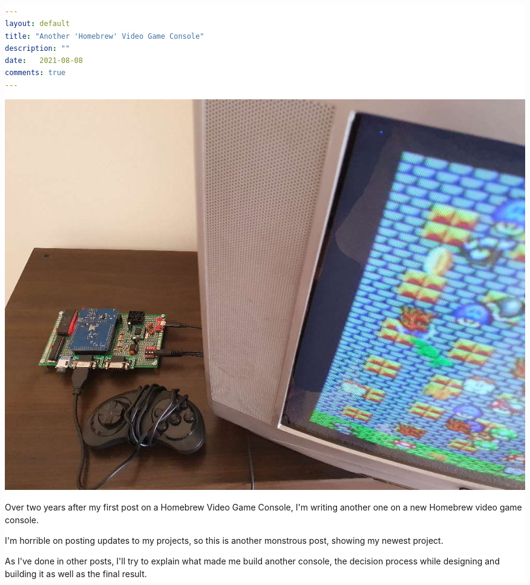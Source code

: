 ```yaml
---
layout: default
title: "Another 'Homebrew' Video Game Console"
description: ""
date:   2021-08-08
comments: true
---
```


![Console 2](/assets/console2_1.jpg)

Over two years after my first post on a Homebrew Video Game Console, I'm writing another one on a new Homebrew video game console. 

I'm horrible on posting updates to my projects, so this is another monstrous post, showing my newest project. 

As I've done in other posts, I'll try to explain what made me build another console, the decision process while designing and building it as well as the final result. 
